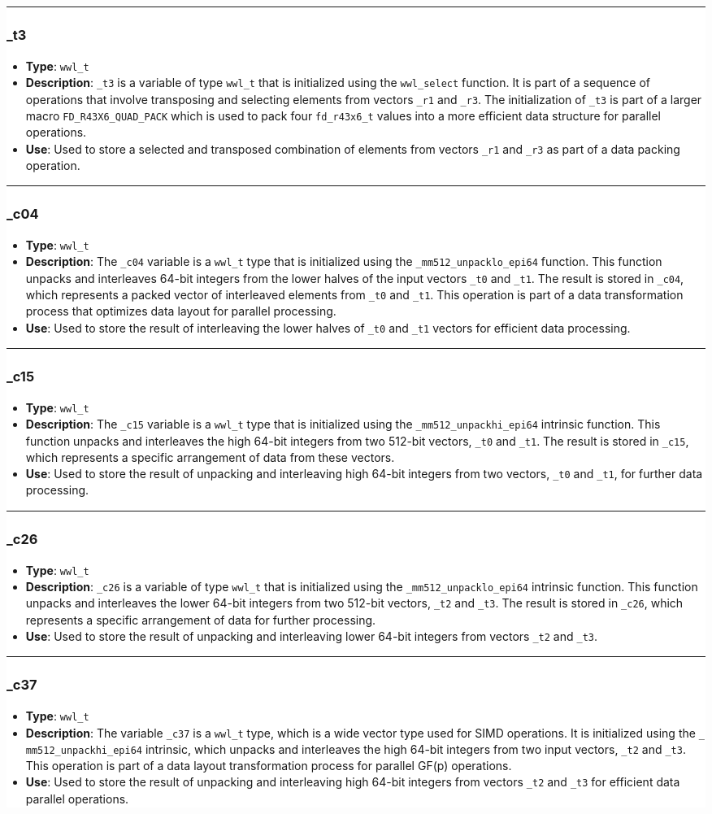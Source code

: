 
---
### \_t3
- **Type**: ``wwl_t``
- **Description**: `_t3` is a variable of type `wwl_t` that is initialized using the `wwl_select` function. It is part of a sequence of operations that involve transposing and selecting elements from vectors `_r1` and `_r3`. The initialization of `_t3` is part of a larger macro `FD_R43X6_QUAD_PACK` which is used to pack four `fd_r43x6_t` values into a more efficient data structure for parallel operations.
- **Use**: Used to store a selected and transposed combination of elements from vectors `_r1` and `_r3` as part of a data packing operation.


---
### \_c04
- **Type**: ``wwl_t``
- **Description**: The `_c04` variable is a `wwl_t` type that is initialized using the `_mm512_unpacklo_epi64` function. This function unpacks and interleaves 64-bit integers from the lower halves of the input vectors `_t0` and `_t1`. The result is stored in `_c04`, which represents a packed vector of interleaved elements from `_t0` and `_t1`. This operation is part of a data transformation process that optimizes data layout for parallel processing.
- **Use**: Used to store the result of interleaving the lower halves of `_t0` and `_t1` vectors for efficient data processing.


---
### \_c15
- **Type**: ``wwl_t``
- **Description**: The `_c15` variable is a `wwl_t` type that is initialized using the `_mm512_unpackhi_epi64` intrinsic function. This function unpacks and interleaves the high 64-bit integers from two 512-bit vectors, `_t0` and `_t1`. The result is stored in `_c15`, which represents a specific arrangement of data from these vectors.
- **Use**: Used to store the result of unpacking and interleaving high 64-bit integers from two vectors, `_t0` and `_t1`, for further data processing.


---
### \_c26
- **Type**: ``wwl_t``
- **Description**: `_c26` is a variable of type `wwl_t` that is initialized using the `_mm512_unpacklo_epi64` intrinsic function. This function unpacks and interleaves the lower 64-bit integers from two 512-bit vectors, `_t2` and `_t3`. The result is stored in `_c26`, which represents a specific arrangement of data for further processing.
- **Use**: Used to store the result of unpacking and interleaving lower 64-bit integers from vectors `_t2` and `_t3`.


---
### \_c37
- **Type**: ``wwl_t``
- **Description**: The variable `_c37` is a `wwl_t` type, which is a wide vector type used for SIMD operations. It is initialized using the `_mm512_unpackhi_epi64` intrinsic, which unpacks and interleaves the high 64-bit integers from two input vectors, `_t2` and `_t3`. This operation is part of a data layout transformation process for parallel GF(p) operations.
- **Use**: Used to store the result of unpacking and interleaving high 64-bit integers from vectors `_t2` and `_t3` for efficient data parallel operations.
